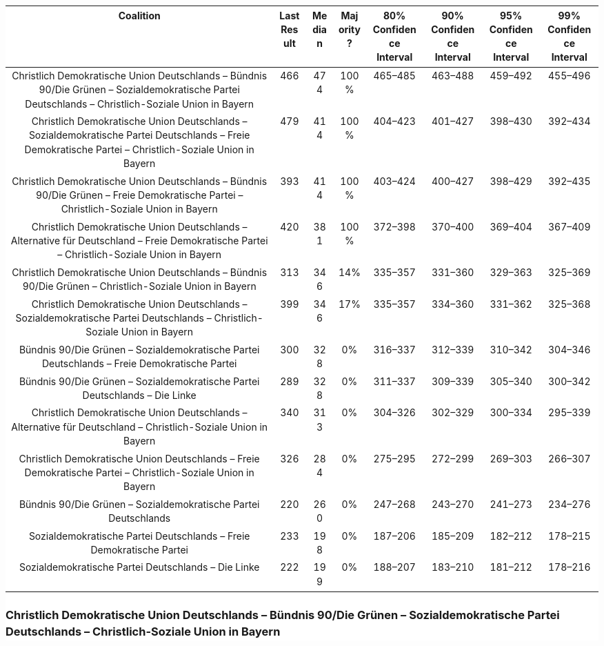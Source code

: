 | Coalition | Last Result | Median | Majority? | 80% Confidence Interval | 90% Confidence Interval | 95% Confidence Interval | 99% Confidence Interval |
|:---------:|:-----------:|:------:|:---------:|:-----------------------:|:-----------------------:|:-----------------------:|:-----------------------:|
| Christlich Demokratische Union Deutschlands – Bündnis 90/Die Grünen – Sozialdemokratische Partei Deutschlands – Christlich-Soziale Union in Bayern | 466 | 474 | 100% | 465–485 | 463–488 | 459–492 | 455–496 |
| Christlich Demokratische Union Deutschlands – Sozialdemokratische Partei Deutschlands – Freie Demokratische Partei – Christlich-Soziale Union in Bayern | 479 | 414 | 100% | 404–423 | 401–427 | 398–430 | 392–434 |
| Christlich Demokratische Union Deutschlands – Bündnis 90/Die Grünen – Freie Demokratische Partei – Christlich-Soziale Union in Bayern | 393 | 414 | 100% | 403–424 | 400–427 | 398–429 | 392–435 |
| Christlich Demokratische Union Deutschlands – Alternative für Deutschland – Freie Demokratische Partei – Christlich-Soziale Union in Bayern | 420 | 381 | 100% | 372–398 | 370–400 | 369–404 | 367–409 |
| Christlich Demokratische Union Deutschlands – Bündnis 90/Die Grünen – Christlich-Soziale Union in Bayern | 313 | 346 | 14% | 335–357 | 331–360 | 329–363 | 325–369 |
| Christlich Demokratische Union Deutschlands – Sozialdemokratische Partei Deutschlands – Christlich-Soziale Union in Bayern | 399 | 346 | 17% | 335–357 | 334–360 | 331–362 | 325–368 |
| Bündnis 90/Die Grünen – Sozialdemokratische Partei Deutschlands – Freie Demokratische Partei | 300 | 328 | 0% | 316–337 | 312–339 | 310–342 | 304–346 |
| Bündnis 90/Die Grünen – Sozialdemokratische Partei Deutschlands – Die Linke | 289 | 328 | 0% | 311–337 | 309–339 | 305–340 | 300–342 |
| Christlich Demokratische Union Deutschlands – Alternative für Deutschland – Christlich-Soziale Union in Bayern | 340 | 313 | 0% | 304–326 | 302–329 | 300–334 | 295–339 |
| Christlich Demokratische Union Deutschlands – Freie Demokratische Partei – Christlich-Soziale Union in Bayern | 326 | 284 | 0% | 275–295 | 272–299 | 269–303 | 266–307 |
| Bündnis 90/Die Grünen – Sozialdemokratische Partei Deutschlands | 220 | 260 | 0% | 247–268 | 243–270 | 241–273 | 234–276 |
| Sozialdemokratische Partei Deutschlands – Freie Demokratische Partei | 233 | 198 | 0% | 187–206 | 185–209 | 182–212 | 178–215 |
| Sozialdemokratische Partei Deutschlands – Die Linke | 222 | 199 | 0% | 188–207 | 183–210 | 181–212 | 178–216 |

### Christlich Demokratische Union Deutschlands – Bündnis 90/Die Grünen – Sozialdemokratische Partei Deutschlands – Christlich-Soziale Union in Bayern
